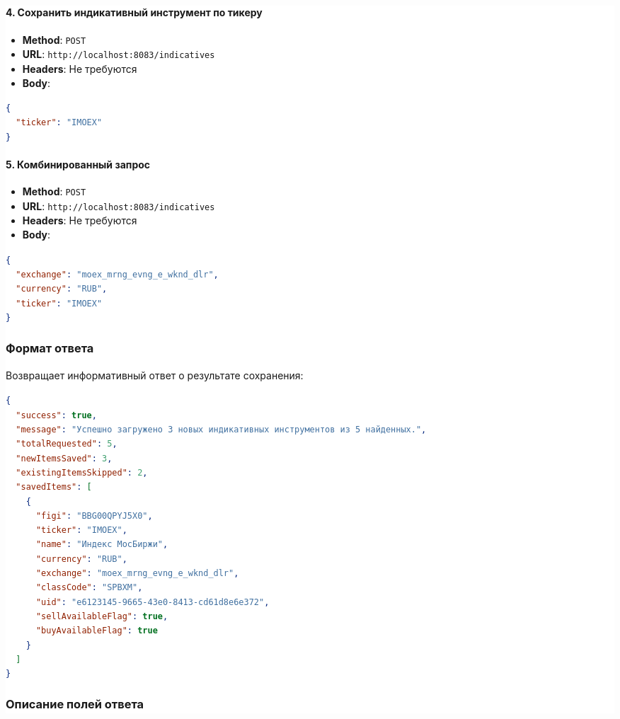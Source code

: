 #### 4. Сохранить индикативный инструмент по тикеру
- **Method**: `POST`
- **URL**: `http://localhost:8083/indicatives`
- **Headers**: Не требуются
- **Body**:
```json
{
  "ticker": "IMOEX"
}
```

#### 5. Комбинированный запрос
- **Method**: `POST`
- **URL**: `http://localhost:8083/indicatives`
- **Headers**: Не требуются
- **Body**:
```json
{
  "exchange": "moex_mrng_evng_e_wknd_dlr",
  "currency": "RUB",
  "ticker": "IMOEX"
}
```

### Формат ответа

Возвращает информативный ответ о результате сохранения:

```json
{
  "success": true,
  "message": "Успешно загружено 3 новых индикативных инструментов из 5 найденных.",
  "totalRequested": 5,
  "newItemsSaved": 3,
  "existingItemsSkipped": 2,
  "savedItems": [
    {
      "figi": "BBG00QPYJ5X0",
      "ticker": "IMOEX",
      "name": "Индекс МосБиржи",
      "currency": "RUB",
      "exchange": "moex_mrng_evng_e_wknd_dlr",
      "classCode": "SPBXM",
      "uid": "e6123145-9665-43e0-8413-cd61d8e6e372",
      "sellAvailableFlag": true,
      "buyAvailableFlag": true
    }
  ]
}
```

### Описание полей ответа
